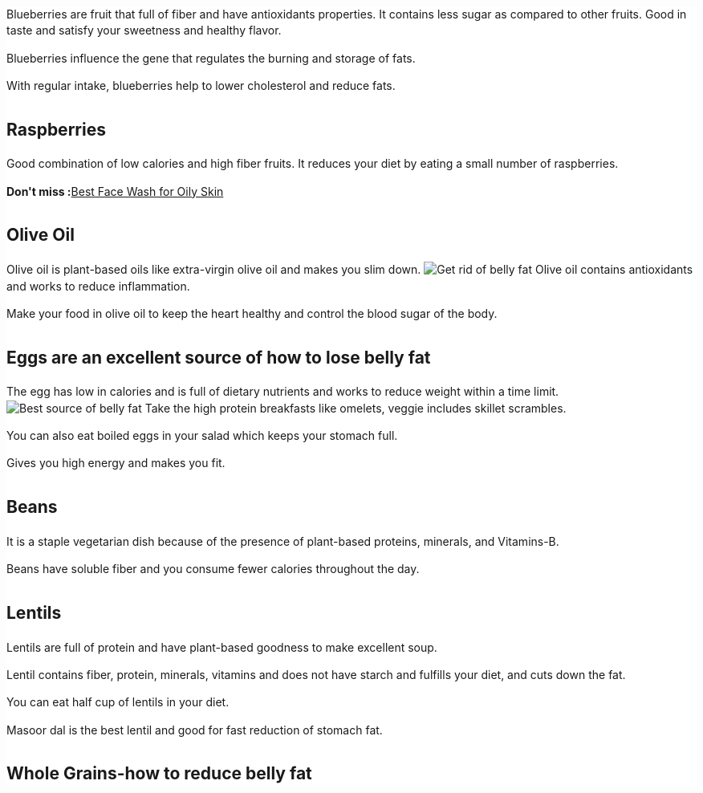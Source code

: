 Blueberries are fruit that full of fiber and have antioxidants properties. 
It contains less sugar as compared to other fruits. 
Good in taste and satisfy your sweetness and healthy flavor.

Blueberries influence the gene that regulates the burning and storage of fats.

With regular intake, blueberries help to lower cholesterol and reduce fats.

## Raspberries

Good combination of low calories and high fiber fruits. 
It reduces your diet by eating a small number of raspberries.

**Don't miss :**[Best Face Wash for Oily Skin](https://bestrani.com/best-face-wash-for-oily-skin/)
## Olive Oil

Olive oil is plant-based oils like extra-virgin olive oil and makes you slim down. 
![Get rid of belly fat](https://wp.bestrani.com/wp-content/uploads/2021/02/Olive-Oil-Massage.jpg)
Olive oil contains antioxidants and works to reduce inflammation.

Make your food in olive oil to keep the heart healthy and control the blood sugar of the body.

## Eggs are an excellent source of how to lose belly fat

The egg has low in calories and is full of dietary nutrients and works to reduce weight within a time limit. 
![Best source of belly fat](https://wp.bestrani.com/wp-content/uploads/2021/03/Eggs-for-skin-glowing.jpg)
Take the high protein breakfasts like omelets, veggie includes skillet scrambles.

You can also eat boiled eggs in your salad which keeps your stomach full.

Gives you high energy and makes you fit.

## Beans

It is a staple vegetarian dish because of the presence of plant-based proteins, minerals, and Vitamins-B.

Beans have soluble fiber and you consume fewer calories throughout the day.

## Lentils

Lentils are full of protein and have plant-based goodness to make excellent soup.

Lentil contains fiber, protein, minerals, vitamins and does not have starch and fulfills your diet, and cuts down the fat.

You can eat half cup of lentils in your diet.

Masoor dal is the best lentil and good for fast reduction of stomach fat.

## Whole Grains-how to reduce belly fat

